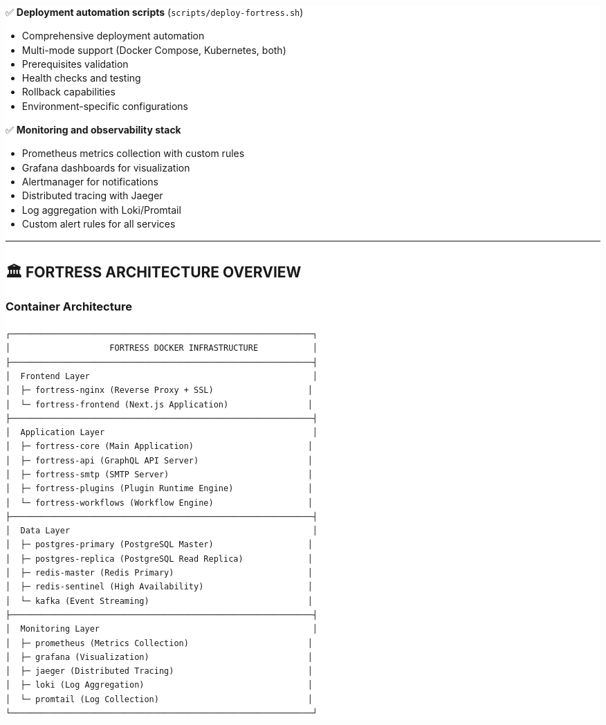 ✅ **Deployment automation scripts** (`scripts/deploy-fortress.sh`)
- Comprehensive deployment automation
- Multi-mode support (Docker Compose, Kubernetes, both)
- Prerequisites validation
- Health checks and testing
- Rollback capabilities
- Environment-specific configurations

✅ **Monitoring and observability stack**
- Prometheus metrics collection with custom rules
- Grafana dashboards for visualization  
- Alertmanager for notifications
- Distributed tracing with Jaeger
- Log aggregation with Loki/Promtail
- Custom alert rules for all services

---

## 🏛️ FORTRESS ARCHITECTURE OVERVIEW

### **Container Architecture**
```
┌─────────────────────────────────────────────────────────────┐
│                    FORTRESS DOCKER INFRASTRUCTURE           │
├─────────────────────────────────────────────────────────────┤
│  Frontend Layer                                             │
│  ├─ fortress-nginx (Reverse Proxy + SSL)                   │
│  └─ fortress-frontend (Next.js Application)                │
├─────────────────────────────────────────────────────────────┤
│  Application Layer                                          │
│  ├─ fortress-core (Main Application)                       │
│  ├─ fortress-api (GraphQL API Server)                      │
│  ├─ fortress-smtp (SMTP Server)                            │
│  ├─ fortress-plugins (Plugin Runtime Engine)               │
│  └─ fortress-workflows (Workflow Engine)                   │
├─────────────────────────────────────────────────────────────┤
│  Data Layer                                                 │
│  ├─ postgres-primary (PostgreSQL Master)                   │
│  ├─ postgres-replica (PostgreSQL Read Replica)             │
│  ├─ redis-master (Redis Primary)                           │
│  ├─ redis-sentinel (High Availability)                     │
│  └─ kafka (Event Streaming)                                │
├─────────────────────────────────────────────────────────────┤
│  Monitoring Layer                                           │
│  ├─ prometheus (Metrics Collection)                        │
│  ├─ grafana (Visualization)                                │
│  ├─ jaeger (Distributed Tracing)                           │
│  ├─ loki (Log Aggregation)                                 │
│  └─ promtail (Log Collection)                              │
└─────────────────────────────────────────────────────────────┘
```
